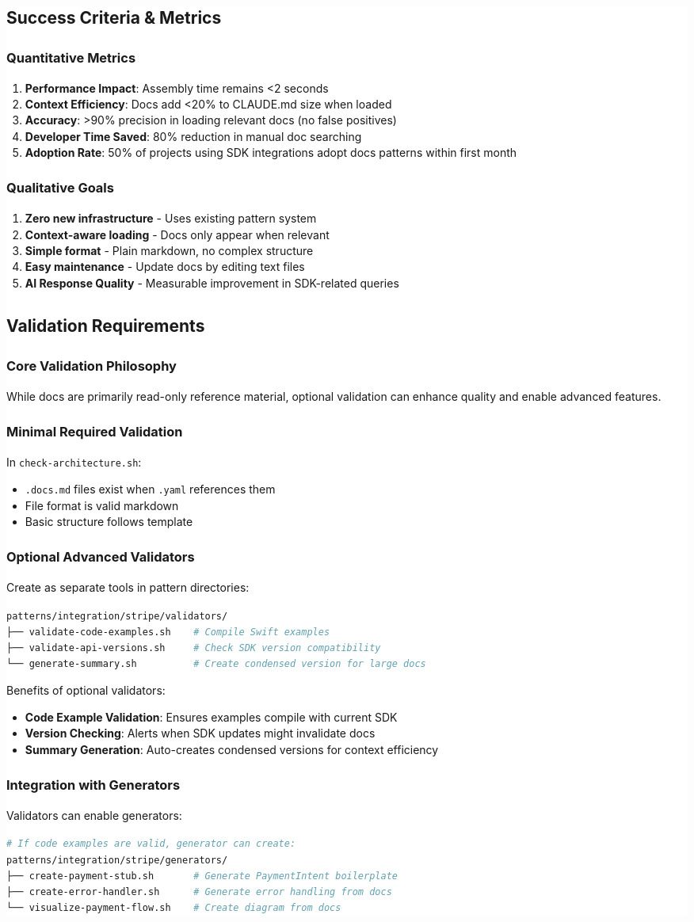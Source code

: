 ## Success Criteria & Metrics

### Quantitative Metrics
1. **Performance Impact**: Assembly time remains <2 seconds
2. **Context Efficiency**: Docs add <20% to CLAUDE.md size when loaded
3. **Accuracy**: >90% precision in loading relevant docs (no false positives)
4. **Developer Time Saved**: 80% reduction in manual doc searching
5. **Adoption Rate**: 50% of projects using SDK integrations adopt docs patterns within first month

### Qualitative Goals
1. **Zero new infrastructure** - Uses existing pattern system
2. **Context-aware loading** - Docs only appear when relevant
3. **Simple format** - Plain markdown, no complex structure
4. **Easy maintenance** - Update docs by editing text files
5. **AI Response Quality** - Measurable improvement in SDK-related queries

## Validation Requirements

### Core Validation Philosophy
While docs are primarily read-only reference material, optional validation can enhance quality and enable advanced features.

### Minimal Required Validation
In `check-architecture.sh`:
- `.docs.md` files exist when `.yaml` references them
- File format is valid markdown
- Basic structure follows template

### Optional Advanced Validators
Create as separate tools in pattern directories:
```bash
patterns/integration/stripe/validators/
├── validate-code-examples.sh    # Compile Swift examples
├── validate-api-versions.sh     # Check SDK version compatibility
└── generate-summary.sh          # Create condensed version for large docs
```

Benefits of optional validators:
- **Code Example Validation**: Ensures examples compile with current SDK
- **Version Checking**: Alerts when SDK updates might invalidate docs
- **Summary Generation**: Auto-creates condensed versions for context efficiency

### Integration with Generators
Validators can enable generators:
```bash
# If code examples are valid, generator can create:
patterns/integration/stripe/generators/
├── create-payment-stub.sh       # Generate PaymentIntent boilerplate
├── create-error-handler.sh      # Generate error handling from docs
└── visualize-payment-flow.sh    # Create diagram from docs
```
